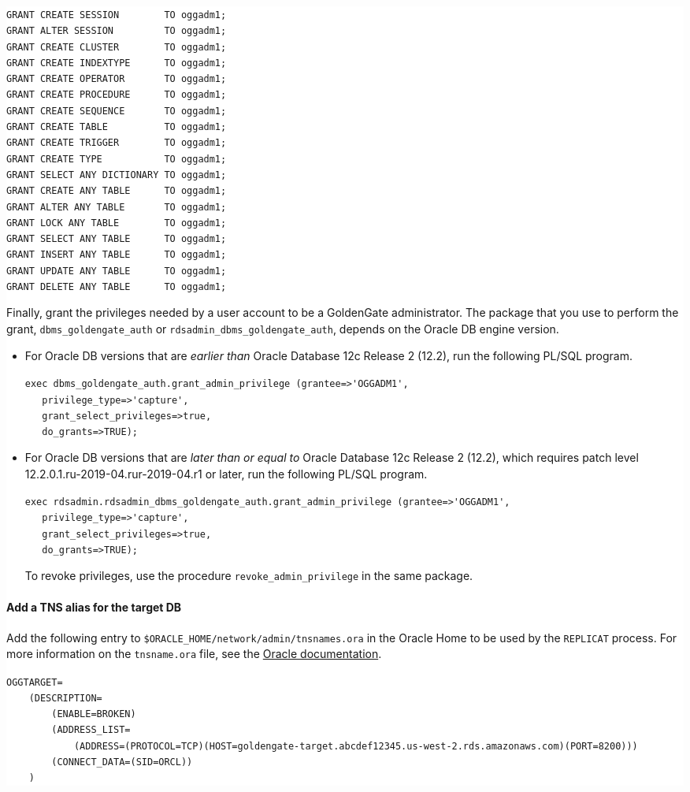 ```
GRANT CREATE SESSION        TO oggadm1;
GRANT ALTER SESSION         TO oggadm1;
GRANT CREATE CLUSTER        TO oggadm1;
GRANT CREATE INDEXTYPE      TO oggadm1;
GRANT CREATE OPERATOR       TO oggadm1;
GRANT CREATE PROCEDURE      TO oggadm1;
GRANT CREATE SEQUENCE       TO oggadm1;
GRANT CREATE TABLE          TO oggadm1;
GRANT CREATE TRIGGER        TO oggadm1;
GRANT CREATE TYPE           TO oggadm1;
GRANT SELECT ANY DICTIONARY TO oggadm1;
GRANT CREATE ANY TABLE      TO oggadm1;
GRANT ALTER ANY TABLE       TO oggadm1;
GRANT LOCK ANY TABLE        TO oggadm1;
GRANT SELECT ANY TABLE      TO oggadm1;
GRANT INSERT ANY TABLE      TO oggadm1;
GRANT UPDATE ANY TABLE      TO oggadm1;
GRANT DELETE ANY TABLE      TO oggadm1;
```

Finally, grant the privileges needed by a user account to be a GoldenGate administrator\. The package that you use to perform the grant, `dbms_goldengate_auth` or `rdsadmin_dbms_goldengate_auth`, depends on the Oracle DB engine version\.
+ For Oracle DB versions that are *earlier than* Oracle Database 12c Release 2 \(12\.2\), run the following PL/SQL program\.

  ```
  exec dbms_goldengate_auth.grant_admin_privilege (grantee=>'OGGADM1',
     privilege_type=>'capture',
     grant_select_privileges=>true, 
     do_grants=>TRUE);
  ```
+ For Oracle DB versions that are *later than or equal to* Oracle Database 12c Release 2 \(12\.2\), which requires patch level 12\.2\.0\.1\.ru\-2019\-04\.rur\-2019\-04\.r1 or later, run the following PL/SQL program\.

  ```
  exec rdsadmin.rdsadmin_dbms_goldengate_auth.grant_admin_privilege (grantee=>'OGGADM1',
     privilege_type=>'capture',
     grant_select_privileges=>true, 
     do_grants=>TRUE);
  ```

  To revoke privileges, use the procedure `revoke_admin_privilege` in the same package\.

#### Add a TNS alias for the target DB<a name="Appendix.OracleGoldenGate.Target.TNS"></a>

Add the following entry to `$ORACLE_HOME/network/admin/tnsnames.ora` in the Oracle Home to be used by the `REPLICAT` process\. For more information on the `tnsname.ora` file, see the [Oracle documentation](https://docs.oracle.com/en/database/oracle/oracle-database/19/netrf/local-naming-parameters-in-tns-ora-file.html#GUID-7F967CE5-5498-427C-9390-4A5C6767ADAA)\.

```
OGGTARGET=
    (DESCRIPTION= 
        (ENABLE=BROKEN)
        (ADDRESS_LIST= 
            (ADDRESS=(PROTOCOL=TCP)(HOST=goldengate-target.abcdef12345.us-west-2.rds.amazonaws.com)(PORT=8200)))
        (CONNECT_DATA=(SID=ORCL))
    )
```
